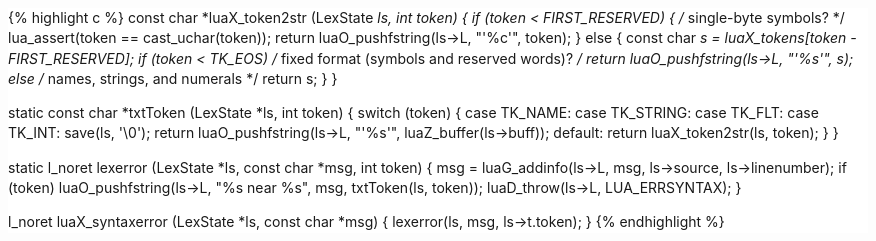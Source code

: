 {% highlight c %}
const char *luaX_token2str (LexState *ls, int token) {
  if (token < FIRST_RESERVED) {  /* single-byte symbols? */
    lua_assert(token == cast_uchar(token));
    return luaO_pushfstring(ls->L, "'%c'", token);
  }
  else {
    const char *s = luaX_tokens[token - FIRST_RESERVED];
    if (token < TK_EOS)  /* fixed format (symbols and reserved words)? */
      return luaO_pushfstring(ls->L, "'%s'", s);
    else  /* names, strings, and numerals */
      return s;
  }
}

static const char *txtToken (LexState *ls, int token) {
  switch (token) {
    case TK_NAME: case TK_STRING:
    case TK_FLT: case TK_INT:
      save(ls, '\0');
      return luaO_pushfstring(ls->L, "'%s'", luaZ_buffer(ls->buff));
    default:
      return luaX_token2str(ls, token);
  }
}

static l_noret lexerror (LexState *ls, const char *msg, int token) {
  msg = luaG_addinfo(ls->L, msg, ls->source, ls->linenumber);
  if (token)
    luaO_pushfstring(ls->L, "%s near %s", msg, txtToken(ls, token));
  luaD_throw(ls->L, LUA_ERRSYNTAX);
}

l_noret luaX_syntaxerror (LexState *ls, const char *msg) {
  lexerror(ls, msg, ls->t.token);
}
{% endhighlight %}
